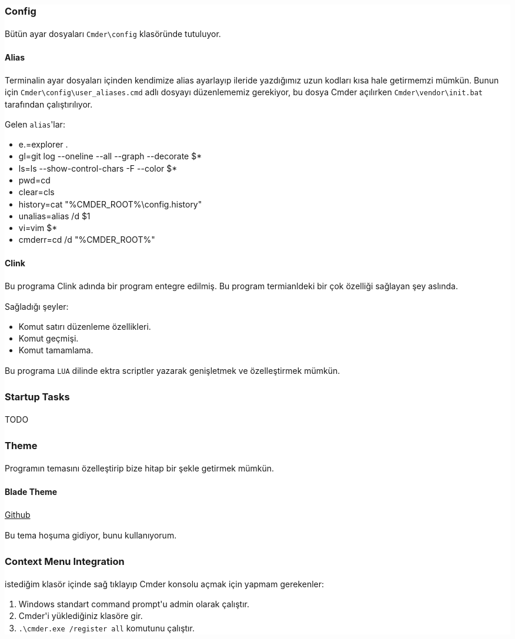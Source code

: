 ### Config

Bütün ayar dosyaları `Cmder\config` klasöründe tutuluyor.

#### Alias

Terminalin ayar dosyaları içinden kendimize alias ayarlayıp ileride yazdığımız uzun kodları kısa hale getirmemzi mümkün. Bunun için `Cmder\config\user_aliases.cmd` adlı dosyayı düzenlememiz gerekiyor, bu dosya Cmder açılırken `Cmder\vendor\init.bat` tarafından çalıştırılıyor.

Gelen `alias`'lar:

- e.=explorer .
- gl=git log --oneline --all --graph --decorate  $*
- ls=ls --show-control-chars -F --color $*
- pwd=cd
- clear=cls
- history=cat "%CMDER_ROOT%\config\.history"
- unalias=alias /d $1
- vi=vim $*
- cmderr=cd /d "%CMDER_ROOT%"

#### Clink

Bu programa Clink adında bir program entegre edilmiş. Bu program termianldeki bir çok özelliği sağlayan şey aslında. 

Sağladığı şeyler:

- Komut satırı düzenleme özellikleri.
- Komut geçmişi.
- Komut tamamlama.

Bu programa `LUA` dilinde ektra scriptler yazarak genişletmek ve özelleştirmek mümkün.

### Startup Tasks

TODO

### Theme

Programın temasını özelleştirip bize hitap bir şekle getirmek mümkün.

#### Blade Theme

[Github](https://github.com/namanUIUC/Blade-Cmder-Theme)

Bu tema hoşuma gidiyor, bunu kullanıyorum.

### Context Menu Integration

istediğim klasör içinde sağ tıklayıp Cmder konsolu açmak için yapmam gerekenler:

1. Windows standart command prompt'u admin olarak çalıştır.
2. Cmder'i yüklediğiniz klasöre gir.
3. `.\cmder.exe /register all` komutunu çalıştır.
